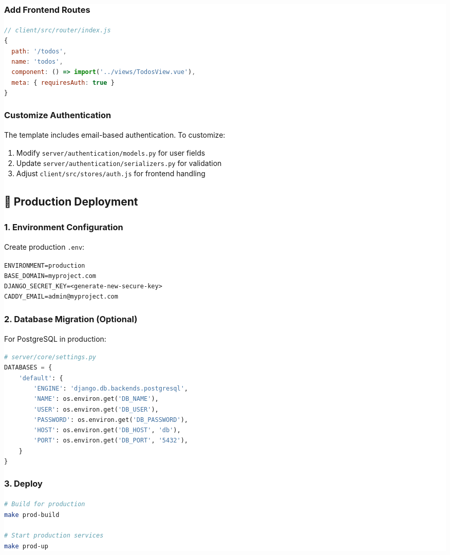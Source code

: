 ### Add Frontend Routes

```javascript
// client/src/router/index.js
{
  path: '/todos',
  name: 'todos',
  component: () => import('../views/TodosView.vue'),
  meta: { requiresAuth: true }
}
```

### Customize Authentication

The template includes email-based authentication. To customize:

1. Modify `server/authentication/models.py` for user fields
2. Update `server/authentication/serializers.py` for validation
3. Adjust `client/src/stores/auth.js` for frontend handling

## 🚀 Production Deployment

### 1. Environment Configuration

Create production `.env`:
```env
ENVIRONMENT=production
BASE_DOMAIN=myproject.com
DJANGO_SECRET_KEY=<generate-new-secure-key>
CADDY_EMAIL=admin@myproject.com
```

### 2. Database Migration (Optional)

For PostgreSQL in production:
```python
# server/core/settings.py
DATABASES = {
    'default': {
        'ENGINE': 'django.db.backends.postgresql',
        'NAME': os.environ.get('DB_NAME'),
        'USER': os.environ.get('DB_USER'),
        'PASSWORD': os.environ.get('DB_PASSWORD'),
        'HOST': os.environ.get('DB_HOST', 'db'),
        'PORT': os.environ.get('DB_PORT', '5432'),
    }
}
```

### 3. Deploy

```bash
# Build for production
make prod-build

# Start production services
make prod-up
```
